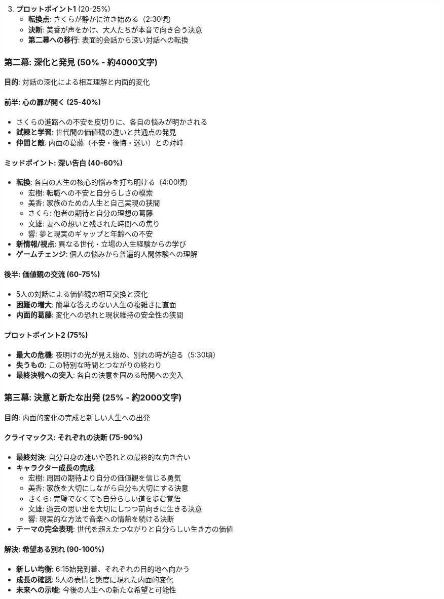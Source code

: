 3. **プロットポイント1** (20-25%)
   - **転換点**: さくらが静かに泣き始める（2:30頃）
   - **決断**: 美香が声をかけ、大人たちが本音で向き合う決意
   - **第二幕への移行**: 表面的会話から深い対話への転換

### 第二幕: 深化と発見 (50% - 約4000文字)

**目的**: 対話の深化による相互理解と内面的変化

#### 前半: 心の扉が開く (25-40%)
- さくらの進路への不安を皮切りに、各自の悩みが明かされる
- **試練と学習**: 世代間の価値観の違いと共通点の発見
- **仲間と敵**: 内面の葛藤（不安・後悔・迷い）との対峙

#### ミッドポイント: 深い告白 (40-60%)
- **転換**: 各自の人生の核心的悩みを打ち明ける（4:00頃）
  - 宏樹: 転職への不安と自分らしさの模索
  - 美香: 家族のための人生と自己実現の狭間
  - さくら: 他者の期待と自分の理想の葛藤
  - 文雄: 妻への想いと残された時間への焦り
  - 響: 夢と現実のギャップと年齢への不安
- **新情報/視点**: 異なる世代・立場の人生経験からの学び
- **ゲームチェンジ**: 個人の悩みから普遍的人間体験への理解

#### 後半: 価値観の交流 (60-75%)
- 5人の対話による価値観の相互交換と深化
- **困難の増大**: 簡単な答えのない人生の複雑さに直面
- **内面的葛藤**: 変化への恐れと現状維持の安全性の狭間

#### プロットポイント2 (75%)
- **最大の危機**: 夜明けの光が見え始め、別れの時が迫る（5:30頃）
- **失うもの**: この特別な時間とつながりの終わり
- **最終決戦への突入**: 各自の決意を固める時間への突入

### 第三幕: 決意と新たな出発 (25% - 約2000文字)

**目的**: 内面的変化の完成と新しい人生への出発

#### クライマックス: それぞれの決断 (75-90%)
- **最終対決**: 自分自身の迷いや恐れとの最終的な向き合い
- **キャラクター成長の完成**: 
  - 宏樹: 周囲の期待より自分の価値観を信じる勇気
  - 美香: 家族を大切にしながら自分も大切にする決意
  - さくら: 完璧でなくても自分らしい道を歩む覚悟
  - 文雄: 過去の思い出を大切にしつつ前向きに生きる決意
  - 響: 現実的な方法で音楽への情熱を続ける決断
- **テーマの完全表現**: 世代を超えたつながりと自分らしい生き方の価値

#### 解決: 希望ある別れ (90-100%)
- **新しい均衡**: 6:15始発到着、それぞれの目的地へ向かう
- **成長の確認**: 5人の表情と態度に現れた内面的変化
- **未来への示唆**: 今後の人生への新たな希望と可能性
